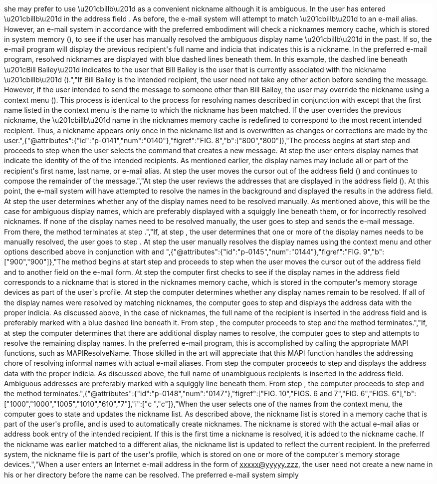 she may prefer to use \u201cbillb\u201d as a convenient nickname although it is ambiguous. In the user has entered \u201cbillb\u201d in the address field . As before, the e-mail system will attempt to match \u201cbillb\u201d to an e-mail alias. However, an e-mail system in accordance with the preferred embodiment will check a nicknames memory cache, which is stored in system memory  (), to see if the user has manually resolved the ambiguous display name \u201cbillb\u201d in the past. If so, the e-mail program will display the previous recipient's full name and indicia that indicates this is a nickname. In the preferred e-mail program, resolved nicknames are displayed with blue dashed lines beneath them. In this example, the dashed line  beneath \u201cBill Bailey\u201d indicates to the user that Bill Bailey is the user that is currently associated with the nickname \u201cbillb\u201d ().","If Bill Bailey is the intended recipient, the user need not take any other action before sending the message. However, if the user intended to send the message to someone other than Bill Bailey, the user may override the nickname using a context menu  (). This process is identical to the process for resolving names described in conjunction with except that the first name listed in the context menu  is the name to which the nickname has been matched. If the user overrides the previous nickname, the \u201cbillb\u201d name in the nicknames memory cache is redefined to correspond to the most recent intended recipient. Thus, a nickname appears only once in the nickname list and is overwritten as changes or corrections are made by the user.",{"@attributes":{"id":"p-0141","num":"0140"},"figref":"FIG. 8","b":["800","800"]},"The process  begins at start step  and proceeds to step  when the user selects the command that creates a new message. At step  the user enters display names that indicate the identity of the of the intended recipients. As mentioned earlier, the display names may include all or part of the recipient's first name, last name, or e-mail alias. At step  the user moves the cursor out of the address field  () and continues to compose the remainder of the message.","At step  the user reviews the addresses that are displayed in the address field  (). At this point, the e-mail system will have attempted to resolve the names in the background and displayed the results in the address field. At step  the user determines whether any of the display names need to be resolved manually. As mentioned above, this will be the case for ambiguous display names, which are preferably displayed with a squiggly line beneath them, or for incorrectly resolved nicknames. If none of the display names need to be resolved manually, the user goes to step  and sends the e-mail message. From there, the method terminates at step .","If, at step , the user determines that one or more of the display names needs to be manually resolved, the user goes to step . At step  the user manually resolves the display names using the context menu and other options described above in conjunction with and ",{"@attributes":{"id":"p-0145","num":"0144"},"figref":"FIG. 9","b":["900","900"]},"The method  begins at start step  and proceeds to step  when the user moves the cursor out of the address field and to another field on the e-mail form. At step  the computer first checks to see if the display names in the address field corresponds to a nickname that is stored in the nicknames memory cache, which is stored in the computer's memory storage devices as part of the user's profile. At step  the computer determines whether any display names remain to be resolved. If all of the display names were resolved by matching nicknames, the computer goes to step  and displays the address data with the proper indicia. As discussed above, in the case of nicknames, the full name of the recipient is inserted in the address field and is preferably marked with a blue dashed line beneath it. From step , the computer proceeds to step  and the method  terminates.","If, at step  the computer determines that there are additional display names to resolve, the computer goes to step  and attempts to resolve the remaining display names. In the preferred e-mail program, this is accomplished by calling the appropriate MAPI functions, such as MAPIResolveName. Those skilled in the art will appreciate that this MAPI function handles the addressing chore of resolving informal names with actual e-mail aliases. From step  the computer proceeds to step  and displays the address data with the proper indicia. As discussed above, the full name of unambiguous recipients is inserted in the address field. Ambiguous addresses are preferably marked with a squiggly line beneath them. From step , the computer proceeds to step  and the method  terminates.",{"@attributes":{"id":"p-0148","num":"0147"},"figref":["FIG. 10","FIGS. 6 and 7","FIG. 6","FIGS. 6"],"b":["1000","1000","1005","1010","610","7"],"i":["c ","c"]},"When the user selects one of the names from the context menu, the computer goes to state  and updates the nickname list. As described above, the nickname list is stored in a memory cache that is part of the user's profile, and is used to automatically create nicknames. The nickname is stored with the actual e-mail alias or address book entry of the intended recipient. If this is the first time a nickname is resolved, it is added to the nickname cache. If the nickname was earlier matched to a different alias, the nickname list is updated to reflect the current recipient. In the preferred system, the nickname file is part of the user's profile, which is stored on one or more of the computer's memory storage devices.","When a user enters an Internet e-mail address in the form of xxxxx@yyyyy.zzz, the user need not create a new name in his or her directory before the name can be resolved. The preferred e-mail system simply